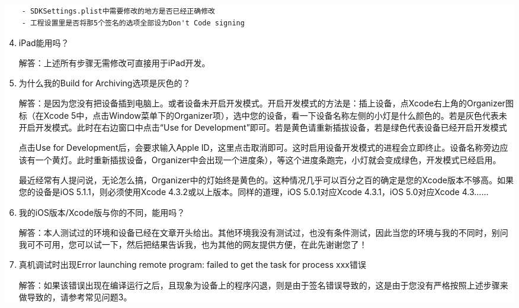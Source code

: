 		- SDKSettings.plist中需要修改的地方是否已经正确修改
		- 工程设置里是否将那5个签名的选项全部设为Don't Code signing

4. iPad能用吗？

	解答：上述所有步骤无需修改可直接用于iPad开发。

5. 为什么我的Build for Archiving选项是灰色的？

	解答：是因为您没有把设备插到电脑上。或者设备未开启开发模式。开启开发模式的方法是：插上设备，点Xcode右上角的Organizer图标（在Xcode 5中，点击Window菜单下的Organizer项），选中您的设备，看一下设备名称左侧的小灯是什么颜色的。若是灰色代表未开启开发模式。此时在右边窗口中点击“Use for Development”即可。若是黄色请重新插拔设备，若是绿色代表设备已经开启开发模式

	点击Use for Development后，会要求输入Apple ID，这里点击取消即可。这时启用设备开发模式的进程会立即终止。设备名称旁边应该有一个黄灯。此时重新插拔设备，Organizer中会出现一个进度条），等这个进度条跑完，小灯就会变成绿色，开发模式已经启用。

	最近经常有人提问说，无论怎么搞，Organizer中的灯始终是黄色的。这种情况几乎可以百分之百的确定是您的Xcode版本不够高。如果您的设备是iOS 5.1.1，则必须使用Xcode 4.3.2或以上版本。同样的道理，iOS 5.0.1对应Xcode 4.3.1，iOS 5.0对应Xcode 4.3……

6. 我的iOS版本/Xcode版与你的不同，能用吗？

	解答：本人测试过的环境和设备已经在文章开头给出。其他环境我没有测试过，也没有条件测试，因此当您的环境与我的不同时，别问我可不可用，您可以试一下，然后把结果告诉我，也为其他的网友提供方便，在此先谢谢您了！

7. 真机调试时出现Error launching remote program: failed to get the task for process xxx错误

	解答：如果该错误出现在编译运行之后，且现象为设备上的程序闪退，则是由于签名错误导致的，这是由于您没有严格按照上述步骤来做导致的，请参考常见问题3。

[cert]: /images/ios-development-1.png
[signing]: /images/ios-development-2.png
[script1]: /images/ios-development-3.png
[script2]: /images/ios-development-4.png
